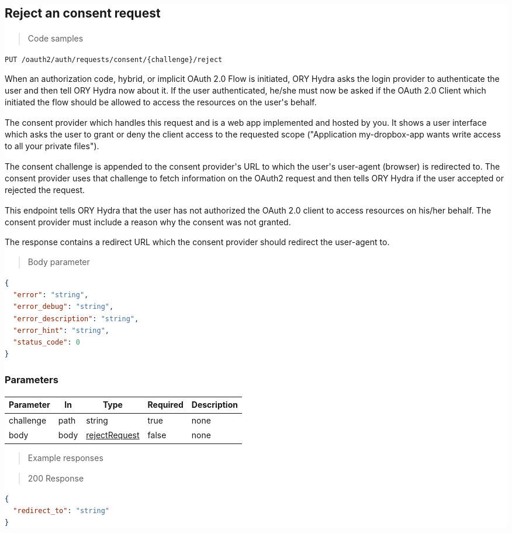 ## Reject an consent request

<a id="opIdrejectConsentRequest"></a>

> Code samples

`PUT /oauth2/auth/requests/consent/{challenge}/reject`

When an authorization code, hybrid, or implicit OAuth 2.0 Flow is initiated, ORY Hydra asks the login provider
to authenticate the user and then tell ORY Hydra now about it. If the user authenticated, he/she must now be asked if
the OAuth 2.0 Client which initiated the flow should be allowed to access the resources on the user's behalf.

The consent provider which handles this request and is a web app implemented and hosted by you. It shows a user interface which asks the user to
grant or deny the client access to the requested scope ("Application my-dropbox-app wants write access to all your private files").

The consent challenge is appended to the consent provider's URL to which the user's user-agent (browser) is redirected to. The consent
provider uses that challenge to fetch information on the OAuth2 request and then tells ORY Hydra if the user accepted
or rejected the request.

This endpoint tells ORY Hydra that the user has not authorized the OAuth 2.0 client to access resources on his/her behalf.
The consent provider must include a reason why the consent was not granted.

The response contains a redirect URL which the consent provider should redirect the user-agent to.

> Body parameter

```json
{
  "error": "string",
  "error_debug": "string",
  "error_description": "string",
  "error_hint": "string",
  "status_code": 0
}
```

<h3 id="reject-an-consent-request-parameters">Parameters</h3>

|Parameter|In|Type|Required|Description|
|---|---|---|---|---|
|challenge|path|string|true|none|
|body|body|[rejectRequest](#schemarejectrequest)|false|none|

> Example responses

> 200 Response

```json
{
  "redirect_to": "string"
}
```

